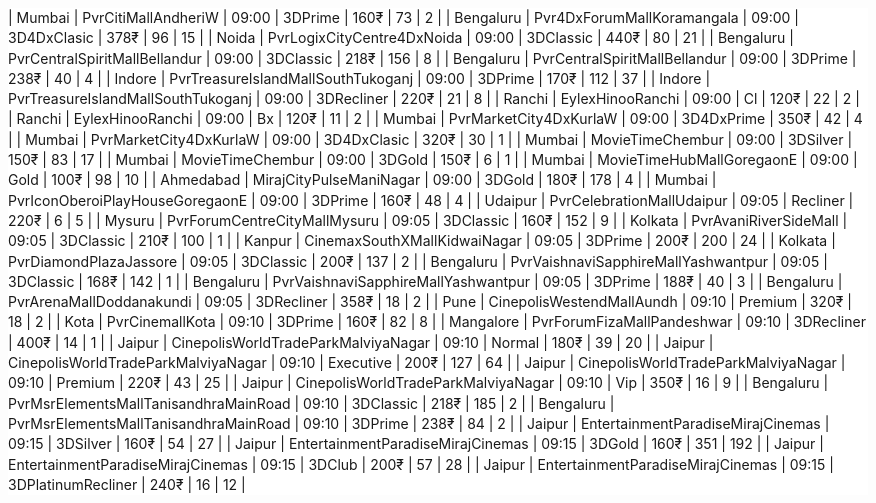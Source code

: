| Mumbai            | PvrCitiMallAndheriW                                      | 09:00 | 3DPrime                |   160₹ |       73 |      2 |
| Bengaluru         | Pvr4DxForumMallKoramangala                               | 09:00 | 3D4DxClasic            |   378₹ |       96 |     15 |
| Noida             | PvrLogixCityCentre4DxNoida                               | 09:00 | 3DClassic              |   440₹ |       80 |     21 |
| Bengaluru         | PvrCentralSpiritMallBellandur                            | 09:00 | 3DClassic              |   218₹ |      156 |      8 |
| Bengaluru         | PvrCentralSpiritMallBellandur                            | 09:00 | 3DPrime                |   238₹ |       40 |      4 |
| Indore            | PvrTreasureIslandMallSouthTukoganj                       | 09:00 | 3DPrime                |   170₹ |      112 |     37 |
| Indore            | PvrTreasureIslandMallSouthTukoganj                       | 09:00 | 3DRecliner             |   220₹ |       21 |      8 |
| Ranchi            | EylexHinooRanchi                                         | 09:00 | Cl                     |   120₹ |       22 |      2 |
| Ranchi            | EylexHinooRanchi                                         | 09:00 | Bx                     |   120₹ |       11 |      2 |
| Mumbai            | PvrMarketCity4DxKurlaW                                   | 09:00 | 3D4DxPrime             |   350₹ |       42 |      4 |
| Mumbai            | PvrMarketCity4DxKurlaW                                   | 09:00 | 3D4DxClasic            |   320₹ |       30 |      1 |
| Mumbai            | MovieTimeChembur                                         | 09:00 | 3DSilver               |   150₹ |       83 |     17 |
| Mumbai            | MovieTimeChembur                                         | 09:00 | 3DGold                 |   150₹ |        6 |      1 |
| Mumbai            | MovieTimeHubMallGoregaonE                                | 09:00 | Gold                   |   100₹ |       98 |     10 |
| Ahmedabad         | MirajCityPulseManiNagar                                  | 09:00 | 3DGold                 |   180₹ |      178 |      4 |
| Mumbai            | PvrIconOberoiPlayHouseGoregaonE                          | 09:00 | 3DPrime                |   160₹ |       48 |      4 |
| Udaipur           | PvrCelebrationMallUdaipur                                | 09:05 | Recliner               |   220₹ |        6 |      5 |
| Mysuru            | PvrForumCentreCityMallMysuru                             | 09:05 | 3DClassic              |   160₹ |      152 |      9 |
| Kolkata           | PvrAvaniRiverSideMall                                    | 09:05 | 3DClassic              |   210₹ |      100 |      1 |
| Kanpur            | CinemaxSouthXMallKidwaiNagar                             | 09:05 | 3DPrime                |   200₹ |      200 |     24 |
| Kolkata           | PvrDiamondPlazaJassore                                   | 09:05 | 3DClassic              |   200₹ |      137 |      2 |
| Bengaluru         | PvrVaishnaviSapphireMallYashwantpur                      | 09:05 | 3DClassic              |   168₹ |      142 |      1 |
| Bengaluru         | PvrVaishnaviSapphireMallYashwantpur                      | 09:05 | 3DPrime                |   188₹ |       40 |      3 |
| Bengaluru         | PvrArenaMallDoddanakundi                                 | 09:05 | 3DRecliner             |   358₹ |       18 |      2 |
| Pune              | CinepolisWestendMallAundh                                | 09:10 | Premium                |   320₹ |       18 |      2 |
| Kota              | PvrCinemallKota                                          | 09:10 | 3DPrime                |   160₹ |       82 |      8 |
| Mangalore         | PvrForumFizaMallPandeshwar                               | 09:10 | 3DRecliner             |   400₹ |       14 |      1 |
| Jaipur            | CinepolisWorldTradeParkMalviyaNagar                      | 09:10 | Normal                 |   180₹ |       39 |     20 |
| Jaipur            | CinepolisWorldTradeParkMalviyaNagar                      | 09:10 | Executive              |   200₹ |      127 |     64 |
| Jaipur            | CinepolisWorldTradeParkMalviyaNagar                      | 09:10 | Premium                |   220₹ |       43 |     25 |
| Jaipur            | CinepolisWorldTradeParkMalviyaNagar                      | 09:10 | Vip                    |   350₹ |       16 |      9 |
| Bengaluru         | PvrMsrElementsMallTanisandhraMainRoad                    | 09:10 | 3DClassic              |   218₹ |      185 |      2 |
| Bengaluru         | PvrMsrElementsMallTanisandhraMainRoad                    | 09:10 | 3DPrime                |   238₹ |       84 |      2 |
| Jaipur            | EntertainmentParadiseMirajCinemas                        | 09:15 | 3DSilver               |   160₹ |       54 |     27 |
| Jaipur            | EntertainmentParadiseMirajCinemas                        | 09:15 | 3DGold                 |   160₹ |      351 |    192 |
| Jaipur            | EntertainmentParadiseMirajCinemas                        | 09:15 | 3DClub                 |   200₹ |       57 |     28 |
| Jaipur            | EntertainmentParadiseMirajCinemas                        | 09:15 | 3DPlatinumRecliner     |   240₹ |       16 |     12 |